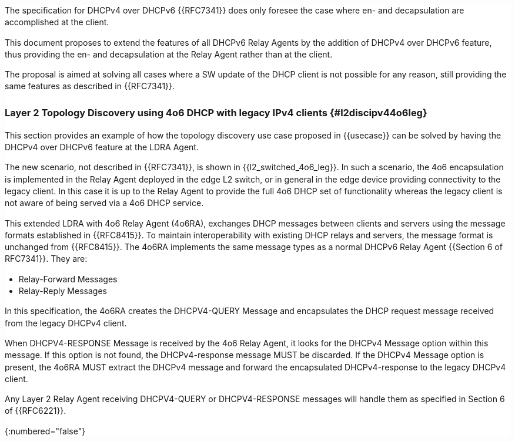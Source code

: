 The specification for DHCPv4 over DHCPv6 {{RFC7341}} does only foresee the case
where en- and decapsulation are accomplished at the client.

This document proposes to extend the features of all DHCPv6 Relay Agents
by the addition of DHCPv4 over DHCPv6 feature, thus providing the
en- and decapsulation at the Relay Agent rather than at the client.

The proposal is aimed at solving all cases where a SW update of the DHCP client
is not possible for any reason, still providing the same features as
described in {{RFC7341}}.

### Layer 2 Topology Discovery using 4o6 DHCP with legacy IPv4 clients {#l2discipv44o6leg}

This section provides an example of how the topology discovery use case
proposed in {{usecase}} can be solved by having the DHCPv4 over DHCPv6 feature
at the LDRA Agent.

The new scenario, not described in {{RFC7341}}, is shown in {{l2_switched_4o6_leg}}.
In such a scenario, the 4o6 encapsulation is implemented in the Relay Agent deployed
in the edge L2 switch, or in general in the edge device providing connectivity
to the legacy client. In this case it is up to the Relay Agent to provide the full
4o6 DHCP set of functionality whereas the legacy client is not aware of being served
via a 4o6 DHCP service.

This extended LDRA with 4o6 Relay Agent (4o6RA), exchanges DHCP messages
between clients and servers using the message formats established in {{RFC8415}}.
To maintain interoperability with existing DHCP relays and servers,
the message format is unchanged from {{RFC8415}}. The 4o6RA implements
the same message types as a normal DHCPv6 Relay Agent {{Section 6 of RFC7341}}. They are:
-  Relay-Forward Messages
-  Relay-Reply Messages

In this specification, the 4o6RA creates the DHCPV4-QUERY Message
and encapsulates the DHCP request message received from the legacy DHCPv4 client.

When DHCPV4-RESPONSE Message is received by the 4o6 Relay Agent,
it looks for the DHCPv4 Message option within this message.
If this option is not found, the DHCPv4-response message MUST be discarded.
If the DHCPv4 Message option is present, the 4o6RA MUST extract the DHCPv4
message and forward the encapsulated DHCPv4-response to the legacy DHCPv4 client.

Any Layer 2 Relay Agent receiving DHCPV4-QUERY or DHCPV4-RESPONSE messages
will handle them as specified in Section 6 of {{RFC6221}}.

{:numbered="false"}
